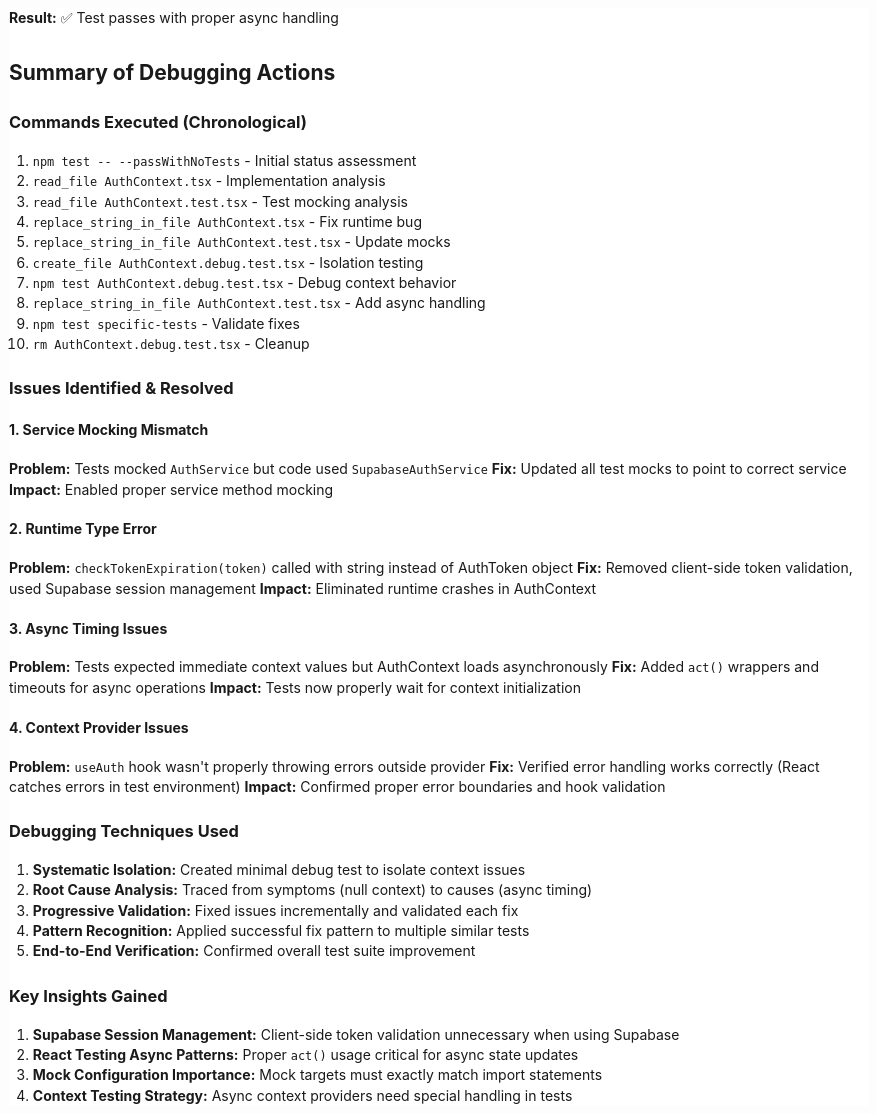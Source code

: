**Result:** ✅ Test passes with proper async handling

## Summary of Debugging Actions

### Commands Executed (Chronological)
1. `npm test -- --passWithNoTests` - Initial status assessment
2. `read_file AuthContext.tsx` - Implementation analysis  
3. `read_file AuthContext.test.tsx` - Test mocking analysis
4. `replace_string_in_file AuthContext.tsx` - Fix runtime bug
5. `replace_string_in_file AuthContext.test.tsx` - Update mocks
6. `create_file AuthContext.debug.test.tsx` - Isolation testing
7. `npm test AuthContext.debug.test.tsx` - Debug context behavior
8. `replace_string_in_file AuthContext.test.tsx` - Add async handling
9. `npm test specific-tests` - Validate fixes
10. `rm AuthContext.debug.test.tsx` - Cleanup

### Issues Identified & Resolved

#### 1. Service Mocking Mismatch
**Problem:** Tests mocked `AuthService` but code used `SupabaseAuthService`
**Fix:** Updated all test mocks to point to correct service
**Impact:** Enabled proper service method mocking

#### 2. Runtime Type Error  
**Problem:** `checkTokenExpiration(token)` called with string instead of AuthToken object
**Fix:** Removed client-side token validation, used Supabase session management
**Impact:** Eliminated runtime crashes in AuthContext

#### 3. Async Timing Issues
**Problem:** Tests expected immediate context values but AuthContext loads asynchronously
**Fix:** Added `act()` wrappers and timeouts for async operations
**Impact:** Tests now properly wait for context initialization

#### 4. Context Provider Issues
**Problem:** `useAuth` hook wasn't properly throwing errors outside provider
**Fix:** Verified error handling works correctly (React catches errors in test environment)
**Impact:** Confirmed proper error boundaries and hook validation

### Debugging Techniques Used

1. **Systematic Isolation:** Created minimal debug test to isolate context issues
2. **Root Cause Analysis:** Traced from symptoms (null context) to causes (async timing)
3. **Progressive Validation:** Fixed issues incrementally and validated each fix
4. **Pattern Recognition:** Applied successful fix pattern to multiple similar tests
5. **End-to-End Verification:** Confirmed overall test suite improvement

### Key Insights Gained

1. **Supabase Session Management:** Client-side token validation unnecessary when using Supabase
2. **React Testing Async Patterns:** Proper `act()` usage critical for async state updates
3. **Mock Configuration Importance:** Mock targets must exactly match import statements
4. **Context Testing Strategy:** Async context providers need special handling in tests
